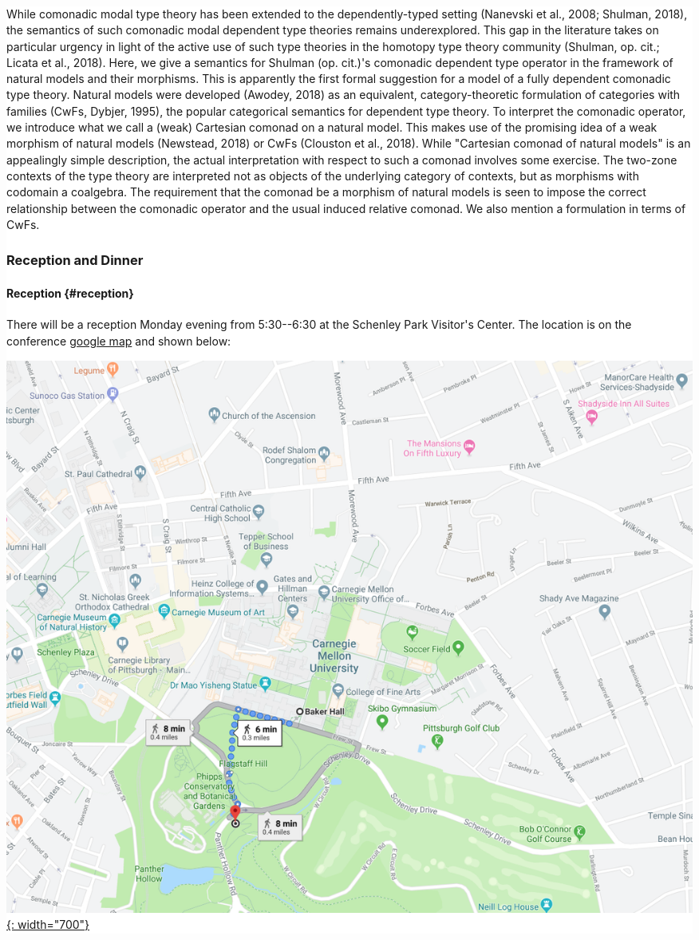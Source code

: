 While comonadic modal type theory has been extended to the dependently-typed setting (Nanevski et al., 2008; Shulman, 2018), the semantics of such comonadic modal dependent type theories remains underexplored. This gap in the literature takes on particular urgency in light of the active use of such type theories in the homotopy type theory community (Shulman, op. cit.; Licata et al., 2018). Here, we give a semantics for Shulman (op. cit.)'s comonadic dependent type operator in the framework of natural models and their morphisms. This is apparently the first formal suggestion for a model of a fully dependent comonadic type theory. Natural models were developed (Awodey, 2018) as an equivalent, category-theoretic formulation of categories with families (CwFs, Dybjer, 1995), the popular categorical semantics for dependent type theory. To interpret the comonadic operator, we introduce what we call a (weak) Cartesian comonad on a natural model. This makes use of the promising idea of a weak morphism of natural models (Newstead, 2018) or CwFs (Clouston et al., 2018). While  "Cartesian comonad of natural models" is an appealingly simple description, the actual interpretation with respect to such a comonad involves some exercise. The two-zone contexts of the type theory are interpreted not as objects of the underlying category of contexts, but as morphisms with codomain a coalgebra. The requirement that the comonad be a morphism of natural models is seen to impose the correct relationship between the comonadic operator and the usual induced relative comonad. We also mention a formulation in terms of CwFs.

### Reception and Dinner 

#### Reception {#reception}

There will be a reception Monday evening from 5:30--6:30 at the Schenley Park Visitor's Center.  The location is on the conference [google
map](https://www.google.com/maps/d/viewer?mid=1Eq3-6x6P75jL6tUcY7eDLOuoL2-7NbHc&ll=40.448091221474606%2C-79.94874355000002&z=13) and shown below:

[![Map to reception](/images/HoTTreception.png){: width="700"}](https://hott.github.io/HoTT-2019/images/HoTTreception.png)
